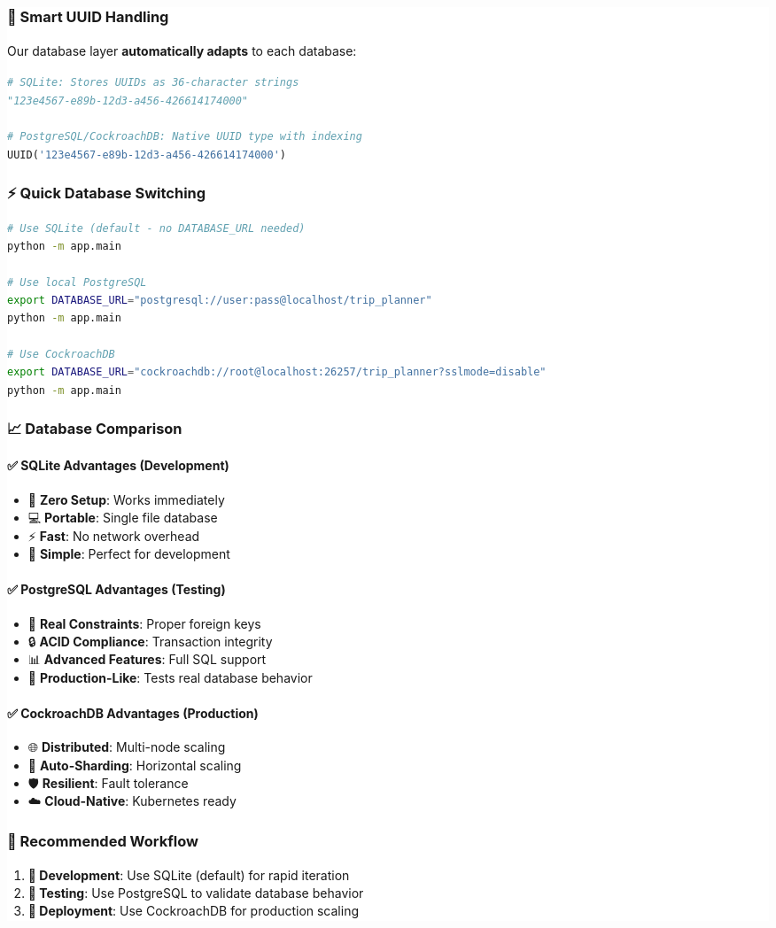 ### **🔧 Smart UUID Handling**

Our database layer **automatically adapts** to each database:

```python
# SQLite: Stores UUIDs as 36-character strings
"123e4567-e89b-12d3-a456-426614174000"

# PostgreSQL/CockroachDB: Native UUID type with indexing
UUID('123e4567-e89b-12d3-a456-426614174000')
```

### **⚡ Quick Database Switching**

```bash
# Use SQLite (default - no DATABASE_URL needed)
python -m app.main

# Use local PostgreSQL
export DATABASE_URL="postgresql://user:pass@localhost/trip_planner"
python -m app.main

# Use CockroachDB
export DATABASE_URL="cockroachdb://root@localhost:26257/trip_planner?sslmode=disable"
python -m app.main
```

### **📈 Database Comparison**

#### **✅ SQLite Advantages (Development)**
- 🚀 **Zero Setup**: Works immediately 
- 💻 **Portable**: Single file database
- ⚡ **Fast**: No network overhead
- 🔧 **Simple**: Perfect for development

#### **✅ PostgreSQL Advantages (Testing)**
- 🧪 **Real Constraints**: Proper foreign keys
- 🔒 **ACID Compliance**: Transaction integrity
- 📊 **Advanced Features**: Full SQL support
- 🎯 **Production-Like**: Tests real database behavior

#### **✅ CockroachDB Advantages (Production)**
- 🌐 **Distributed**: Multi-node scaling
- 🔄 **Auto-Sharding**: Horizontal scaling
- 🛡️ **Resilient**: Fault tolerance
- ☁️ **Cloud-Native**: Kubernetes ready

### **🎯 Recommended Workflow**

1. **🚀 Development**: Use SQLite (default) for rapid iteration
2. **🧪 Testing**: Use PostgreSQL to validate database behavior  
3. **🚀 Deployment**: Use CockroachDB for production scaling

